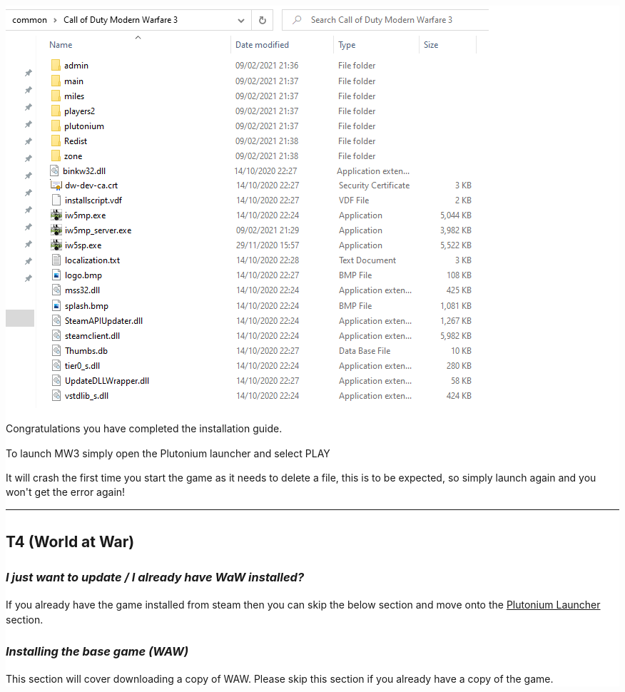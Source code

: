 ![img](/images/docs/install/7FOyDlg.png)

Congratulations you have completed the installation guide.

To launch MW3 simply open the Plutonium launcher and select PLAY

<Alert variant="warning">
It will crash the first time you start the game as it needs to delete a file, this is to be expected, so simply launch again and you won't get the error again!
</Alert>

---

## T4 (World at War)

### ***I just want to update / I already have WaW installed?***

If you already have the game installed from steam then you can skip the below section and move onto the [Plutonium Launcher](#setting-up-t4-with-the-plutonium-launcher) section.

### ***Installing the base game (WAW)***

This section will cover downloading a copy of WAW. Please skip this section if you already have a copy of the game.
